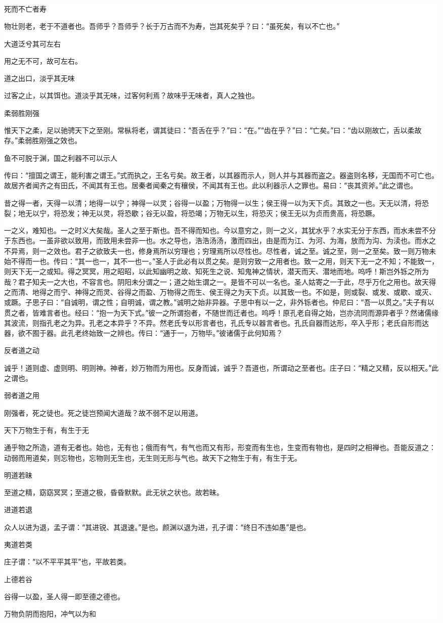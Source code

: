 死而不亡者寿  

物壮则老，老于不道者也。吾师乎？吾师乎？长于万古而不为寿，岂其死矣乎？曰：“虽死矣，有以不亡也。”  

大道泛兮其可左右  

用之无不可，故可左右。  

道之出口，淡乎其无味  

过客之止，以其饵也。道淡乎其无味，过客何利焉？故味乎无味者，真人之独也。  

柔弱胜刚强  

惟天下之柔，足以驰骋天下之至刚。常枞将老，谓其徒曰：“吾舌在乎？”曰：“在。”“齿在乎？”曰：“亡矣。”曰：“齿以刚故亡，舌以柔故存。”柔弱胜刚强之效也。  

鱼不可脱于渊，国之利器不可以示人  

传曰：“擅国之谓王，能利害之谓王。”式而执之，王名亏矣。故王者，以其器而示人，则人并与其器而盗之。器盗则名移，无国而不可亡也。故居齐者闻齐之有田氏，不闻其有王也。居秦者闻秦之有穰侯，不闻其有王也。此以利器示人之罪也。易曰：“丧其资斧。”此之谓也。  

昔之得一者，天得一以清；地得一以宁；神得一以灵；谷得一以盈；万物得一以生；侯王得一以为天下贞。其致之一也。天无以清，将恐裂；地无以宁，将恐发；神无以灵，将恐歇；谷无以盈，将恐竭；万物无以生，将恐灭；侯王无以为贞而贵高，将恐蹶。  

一之义，难知也。一之时义大矣哉。圣人之至于斯也。吾不得而知也。今以意穷之，则一之义，其犹水乎？水实无分于东西，而水未尝不分于东西也。一虽非欲以致用，而致用未尝非一也。水之导也，浩浩汤汤，激而四出，由是而为江、为河、为海，放而为沟、为渎也。而水之不异焉，则一之效也。君子之欲致夫一也，修身焉所以穷理也；穷理焉所以尽性也。尽性者，诚之至。诚之至，则一之至矣。致一则万物未始不得而一也。传曰：“其一也一，其不一也一。”圣人于此必有以贯之矣。是则穷致一之用者也。致一之用，则天下无一之不知；不能致一，则天下无一之或知。得之冥冥，用之昭昭，以此知幽明之故、知死生之说、知鬼神之情状，潜天而天、潜地而地。呜呼！斯岂外铄之所为哉？君子知夫一之大也，不容言也。阴阳未分谓之一；道之始生谓之一。是皆不可以一名也。圣人姑寄之一于此，尽乎万化之用也。故天得之而清、地得之而宁、神得之而灵、谷得之而盈、万物得之而生、侯王得之为天下贞。以其致一也。不如是，则或裂、或发、或歇、或灭、或蹶。子思子曰：“自诚明，谓之性；自明诚，谓之教。”诚明之始非异器。子思中有以一之，非外铄者也。仲尼曰：“吾一以贯之。”夫子有以贯之者，皆难言者也。经曰：“抱一为天下式。”彼一之所谓抱者，不随世而迁者也。呜呼！原孔老自得之始，岂亦流同而源异者乎？然诸儒缘其波流，则指孔老之为异。孔老之本异乎？不异。然老氏专以形言者也，孔氏专以器言者也。孔氏自器而达形，卒入乎形；老氏自形而达器，欲不囿于器。此孔老终始致一之辨也。传曰：“通于一，万物毕。”彼诸儒于此何知焉？  

反者道之动  

诚乎！道则虚、虚则明、明则神。神者，妙万物而为用也。反身而诚，诚乎？吾道也，所谓动之至者也。庄子曰：“精之又精，反以相天。”此之谓也。  

弱者道之用  

刚强者，死之徒也。死之徒岂预闻大道哉？故不弱不足以用道。  

天下万物生于有，有生于无  

通乎物之所造，道有无者也。始也，无有也；俄而有气，有气也而又有形，形变而有生也，生变而有物也，是四时之相禅也。吾能反道之：动弱而用道矣，则忘物也，忘物则无生也，无生则无形与气也。故天下之物生于有，有生于无。  

明道若昧  

至道之精，窈窈冥冥；至道之极，昏昏默默。此无状之状也。故若昧。  

进道若退  

众人以进为退，孟子谓：“其进锐、其退速。”是也。颜渊以退为进，孔子谓：“终日不违如愚”是也。  

夷道若类  

庄子谓：“以不平平其平”也，平故若类。  

上德若谷  

谷得一以盈，圣人得一即至德之德也。  

万物负阴而抱阳，冲气以为和  

